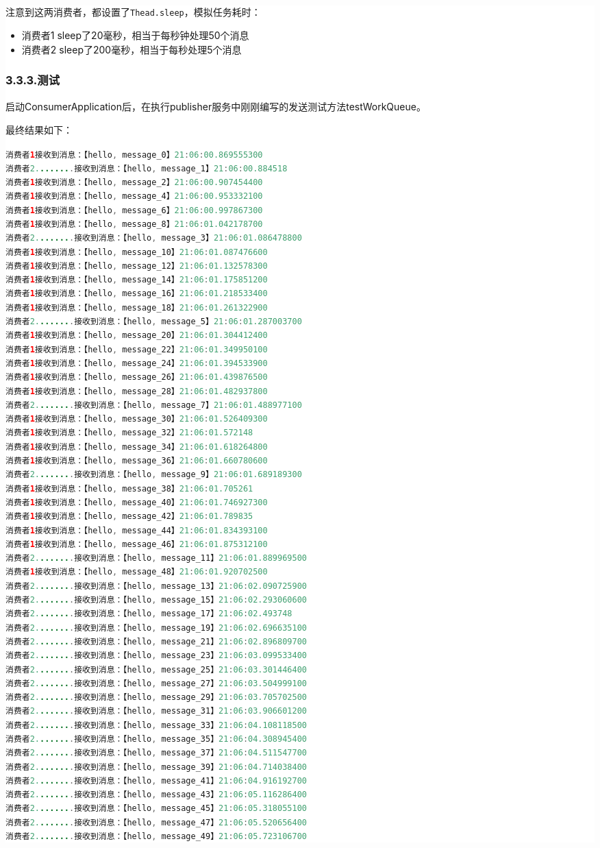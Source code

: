 注意到这两消费者，都设置了`Thead.sleep`，模拟任务耗时：

- 消费者1 sleep了20毫秒，相当于每秒钟处理50个消息
- 消费者2 sleep了200毫秒，相当于每秒处理5个消息

### 3.3.3.测试

启动ConsumerApplication后，在执行publisher服务中刚刚编写的发送测试方法testWorkQueue。

最终结果如下：

```Java
消费者1接收到消息：【hello, message_0】21:06:00.869555300
消费者2........接收到消息：【hello, message_1】21:06:00.884518
消费者1接收到消息：【hello, message_2】21:06:00.907454400
消费者1接收到消息：【hello, message_4】21:06:00.953332100
消费者1接收到消息：【hello, message_6】21:06:00.997867300
消费者1接收到消息：【hello, message_8】21:06:01.042178700
消费者2........接收到消息：【hello, message_3】21:06:01.086478800
消费者1接收到消息：【hello, message_10】21:06:01.087476600
消费者1接收到消息：【hello, message_12】21:06:01.132578300
消费者1接收到消息：【hello, message_14】21:06:01.175851200
消费者1接收到消息：【hello, message_16】21:06:01.218533400
消费者1接收到消息：【hello, message_18】21:06:01.261322900
消费者2........接收到消息：【hello, message_5】21:06:01.287003700
消费者1接收到消息：【hello, message_20】21:06:01.304412400
消费者1接收到消息：【hello, message_22】21:06:01.349950100
消费者1接收到消息：【hello, message_24】21:06:01.394533900
消费者1接收到消息：【hello, message_26】21:06:01.439876500
消费者1接收到消息：【hello, message_28】21:06:01.482937800
消费者2........接收到消息：【hello, message_7】21:06:01.488977100
消费者1接收到消息：【hello, message_30】21:06:01.526409300
消费者1接收到消息：【hello, message_32】21:06:01.572148
消费者1接收到消息：【hello, message_34】21:06:01.618264800
消费者1接收到消息：【hello, message_36】21:06:01.660780600
消费者2........接收到消息：【hello, message_9】21:06:01.689189300
消费者1接收到消息：【hello, message_38】21:06:01.705261
消费者1接收到消息：【hello, message_40】21:06:01.746927300
消费者1接收到消息：【hello, message_42】21:06:01.789835
消费者1接收到消息：【hello, message_44】21:06:01.834393100
消费者1接收到消息：【hello, message_46】21:06:01.875312100
消费者2........接收到消息：【hello, message_11】21:06:01.889969500
消费者1接收到消息：【hello, message_48】21:06:01.920702500
消费者2........接收到消息：【hello, message_13】21:06:02.090725900
消费者2........接收到消息：【hello, message_15】21:06:02.293060600
消费者2........接收到消息：【hello, message_17】21:06:02.493748
消费者2........接收到消息：【hello, message_19】21:06:02.696635100
消费者2........接收到消息：【hello, message_21】21:06:02.896809700
消费者2........接收到消息：【hello, message_23】21:06:03.099533400
消费者2........接收到消息：【hello, message_25】21:06:03.301446400
消费者2........接收到消息：【hello, message_27】21:06:03.504999100
消费者2........接收到消息：【hello, message_29】21:06:03.705702500
消费者2........接收到消息：【hello, message_31】21:06:03.906601200
消费者2........接收到消息：【hello, message_33】21:06:04.108118500
消费者2........接收到消息：【hello, message_35】21:06:04.308945400
消费者2........接收到消息：【hello, message_37】21:06:04.511547700
消费者2........接收到消息：【hello, message_39】21:06:04.714038400
消费者2........接收到消息：【hello, message_41】21:06:04.916192700
消费者2........接收到消息：【hello, message_43】21:06:05.116286400
消费者2........接收到消息：【hello, message_45】21:06:05.318055100
消费者2........接收到消息：【hello, message_47】21:06:05.520656400
消费者2........接收到消息：【hello, message_49】21:06:05.723106700
```
